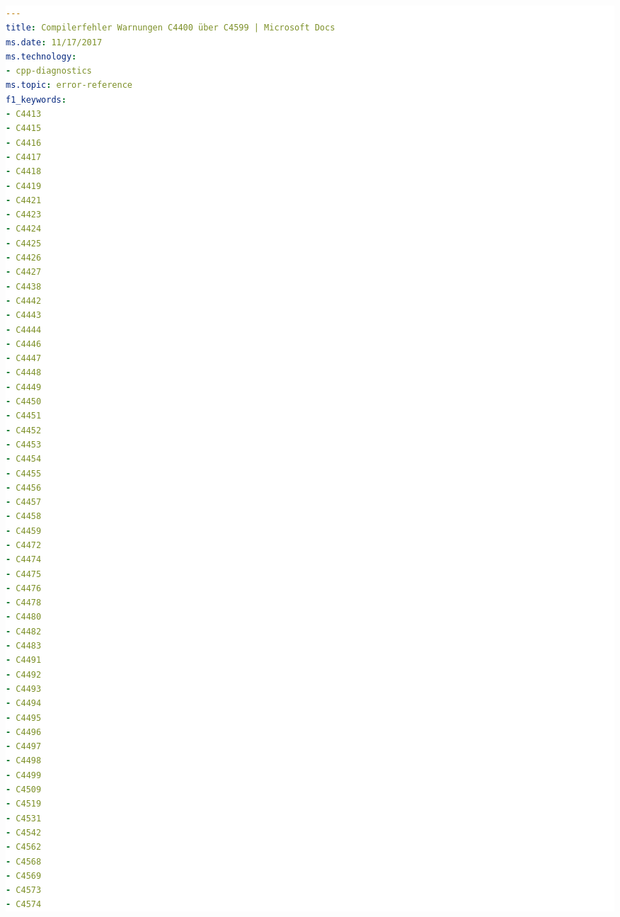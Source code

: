 ```yaml
---
title: Compilerfehler Warnungen C4400 über C4599 | Microsoft Docs
ms.date: 11/17/2017
ms.technology:
- cpp-diagnostics
ms.topic: error-reference
f1_keywords:
- C4413
- C4415
- C4416
- C4417
- C4418
- C4419
- C4421
- C4423
- C4424
- C4425
- C4426
- C4427
- C4438
- C4442
- C4443
- C4444
- C4446
- C4447
- C4448
- C4449
- C4450
- C4451
- C4452
- C4453
- C4454
- C4455
- C4456
- C4457
- C4458
- C4459
- C4472
- C4474
- C4475
- C4476
- C4478
- C4480
- C4482
- C4483
- C4491
- C4492
- C4493
- C4494
- C4495
- C4496
- C4497
- C4498
- C4499
- C4509
- C4519
- C4531
- C4542
- C4562
- C4568
- C4569
- C4573
- C4574
```
